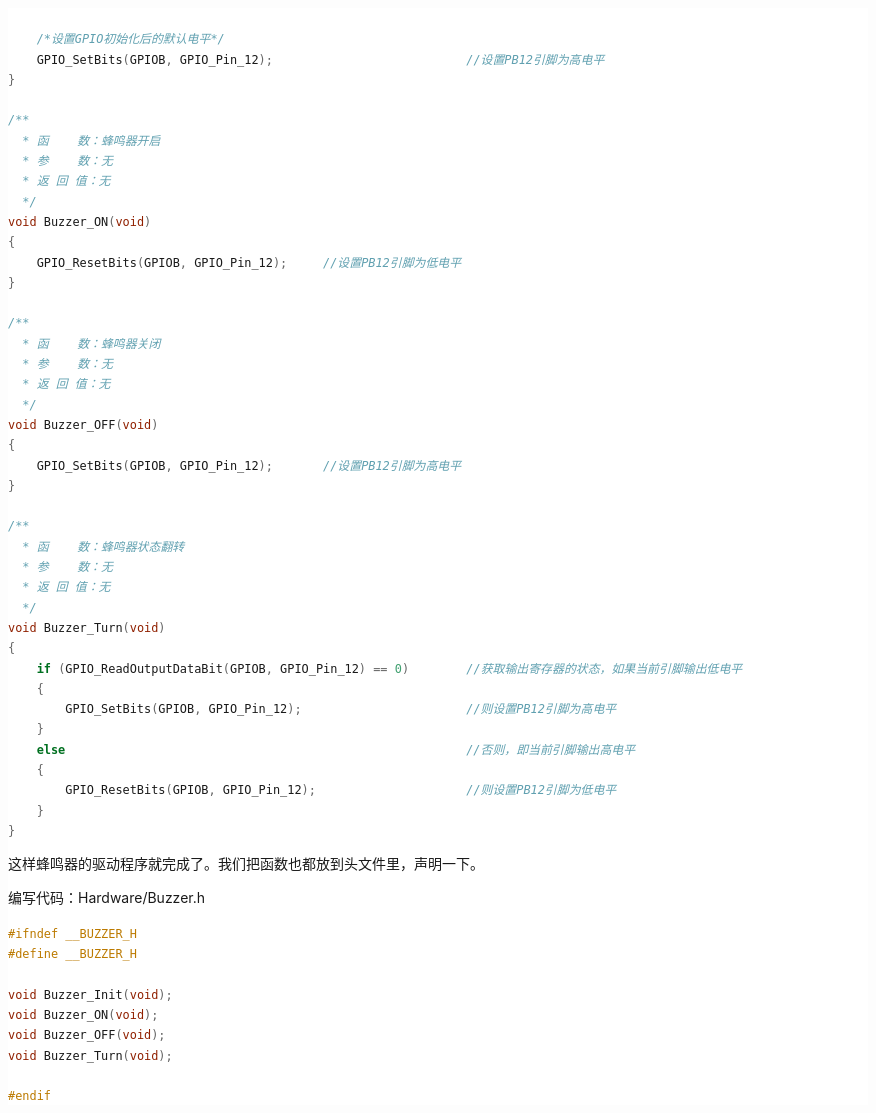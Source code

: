 ```c
	
	/*设置GPIO初始化后的默认电平*/
	GPIO_SetBits(GPIOB, GPIO_Pin_12);							//设置PB12引脚为高电平
}

/**
  * 函    数：蜂鸣器开启
  * 参    数：无
  * 返 回 值：无
  */
void Buzzer_ON(void)
{
	GPIO_ResetBits(GPIOB, GPIO_Pin_12);		//设置PB12引脚为低电平
}

/**
  * 函    数：蜂鸣器关闭
  * 参    数：无
  * 返 回 值：无
  */
void Buzzer_OFF(void)
{
	GPIO_SetBits(GPIOB, GPIO_Pin_12);		//设置PB12引脚为高电平
}

/**
  * 函    数：蜂鸣器状态翻转
  * 参    数：无
  * 返 回 值：无
  */
void Buzzer_Turn(void)
{
	if (GPIO_ReadOutputDataBit(GPIOB, GPIO_Pin_12) == 0)		//获取输出寄存器的状态，如果当前引脚输出低电平
	{
		GPIO_SetBits(GPIOB, GPIO_Pin_12);						//则设置PB12引脚为高电平
	}
	else														//否则，即当前引脚输出高电平
	{
		GPIO_ResetBits(GPIOB, GPIO_Pin_12);						//则设置PB12引脚为低电平
	}
}

```

这样蜂鸣器的驱动程序就完成了。我们把函数也都放到头文件里，声明一下。

编写代码：Hardware/Buzzer.h

```c
#ifndef __BUZZER_H
#define __BUZZER_H

void Buzzer_Init(void);
void Buzzer_ON(void);
void Buzzer_OFF(void);
void Buzzer_Turn(void);

#endif

```

